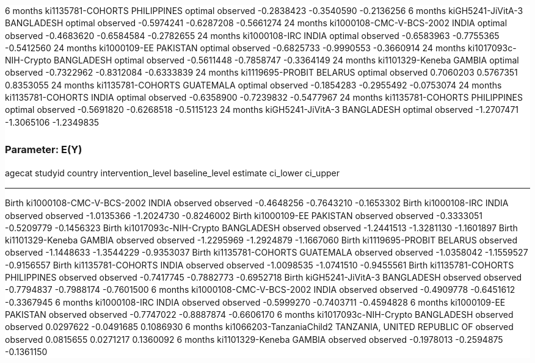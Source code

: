 6 months    ki1135781-COHORTS          PHILIPPINES                    optimal              observed          -0.2838423   -0.3540590   -0.2136256
6 months    kiGH5241-JiVitA-3          BANGLADESH                     optimal              observed          -0.5974241   -0.6287208   -0.5661274
24 months   ki1000108-CMC-V-BCS-2002   INDIA                          optimal              observed          -0.4683620   -0.6584584   -0.2782655
24 months   ki1000108-IRC              INDIA                          optimal              observed          -0.6583963   -0.7755365   -0.5412560
24 months   ki1000109-EE               PAKISTAN                       optimal              observed          -0.6825733   -0.9990553   -0.3660914
24 months   ki1017093c-NIH-Crypto      BANGLADESH                     optimal              observed          -0.5611448   -0.7858747   -0.3364149
24 months   ki1101329-Keneba           GAMBIA                         optimal              observed          -0.7322962   -0.8312084   -0.6333839
24 months   ki1119695-PROBIT           BELARUS                        optimal              observed           0.7060203    0.5767351    0.8353055
24 months   ki1135781-COHORTS          GUATEMALA                      optimal              observed          -0.1854283   -0.2955492   -0.0753074
24 months   ki1135781-COHORTS          INDIA                          optimal              observed          -0.6358900   -0.7239832   -0.5477967
24 months   ki1135781-COHORTS          PHILIPPINES                    optimal              observed          -0.5691820   -0.6268518   -0.5115123
24 months   kiGH5241-JiVitA-3          BANGLADESH                     optimal              observed          -1.2707471   -1.3065106   -1.2349835


### Parameter: E(Y)


agecat      studyid                    country                        intervention_level   baseline_level      estimate     ci_lower     ci_upper
----------  -------------------------  -----------------------------  -------------------  ---------------  -----------  -----------  -----------
Birth       ki1000108-CMC-V-BCS-2002   INDIA                          observed             observed          -0.4648256   -0.7643210   -0.1653302
Birth       ki1000108-IRC              INDIA                          observed             observed          -1.0135366   -1.2024730   -0.8246002
Birth       ki1000109-EE               PAKISTAN                       observed             observed          -0.3333051   -0.5209779   -0.1456323
Birth       ki1017093c-NIH-Crypto      BANGLADESH                     observed             observed          -1.2441513   -1.3281130   -1.1601897
Birth       ki1101329-Keneba           GAMBIA                         observed             observed          -1.2295969   -1.2924879   -1.1667060
Birth       ki1119695-PROBIT           BELARUS                        observed             observed          -1.1448633   -1.3544229   -0.9353037
Birth       ki1135781-COHORTS          GUATEMALA                      observed             observed          -1.0358042   -1.1559527   -0.9156557
Birth       ki1135781-COHORTS          INDIA                          observed             observed          -1.0098535   -1.0741510   -0.9455561
Birth       ki1135781-COHORTS          PHILIPPINES                    observed             observed          -0.7417745   -0.7882773   -0.6952718
Birth       kiGH5241-JiVitA-3          BANGLADESH                     observed             observed          -0.7794837   -0.7988174   -0.7601500
6 months    ki1000108-CMC-V-BCS-2002   INDIA                          observed             observed          -0.4909778   -0.6451612   -0.3367945
6 months    ki1000108-IRC              INDIA                          observed             observed          -0.5999270   -0.7403711   -0.4594828
6 months    ki1000109-EE               PAKISTAN                       observed             observed          -0.7747022   -0.8887874   -0.6606170
6 months    ki1017093c-NIH-Crypto      BANGLADESH                     observed             observed           0.0297622   -0.0491685    0.1086930
6 months    ki1066203-TanzaniaChild2   TANZANIA, UNITED REPUBLIC OF   observed             observed           0.0815655    0.0271217    0.1360092
6 months    ki1101329-Keneba           GAMBIA                         observed             observed          -0.1978013   -0.2594875   -0.1361150